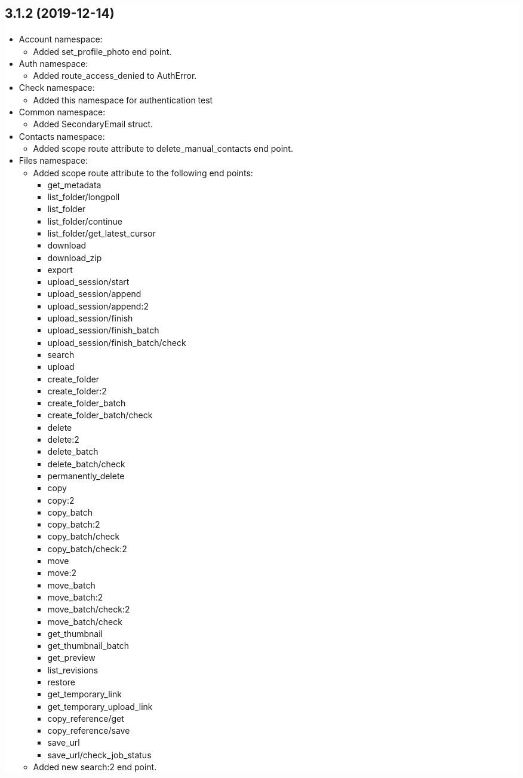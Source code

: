 3.1.2 (2019-12-14)
---------------------------------------------
- Account namespace:
  - Added set_profile_photo end point.
- Auth namespace:
  - Added route_access_denied to AuthError.
- Check namespace:
  - Added this namespace for authentication test
- Common namespace:
  - Added SecondaryEmail struct.
- Contacts namespace:
  - Added scope route attribute to delete_manual_contacts end point.
- Files namespace:
  - Added scope route attribute to the following end points:
    - get_metadata
    - list_folder/longpoll
    - list_folder
    - list_folder/continue
    - list_folder/get_latest_cursor
    - download
    - download_zip
    - export
    - upload_session/start
    - upload_session/append
    - upload_session/append:2
    - upload_session/finish
    - upload_session/finish_batch
    - upload_session/finish_batch/check
    - search
    - upload
    - create_folder
    - create_folder:2
    - create_folder_batch
    - create_folder_batch/check
    - delete
    - delete:2
    - delete_batch
    - delete_batch/check
    - permanently_delete
    - copy
    - copy:2
    - copy_batch
    - copy_batch:2
    - copy_batch/check
    -  copy_batch/check:2
    - move
    - move:2
    - move_batch
    - move_batch:2
    - move_batch/check:2
    - move_batch/check
    - get_thumbnail
    - get_thumbnail_batch
    - get_preview
    - list_revisions
    - restore
    - get_temporary_link
    - get_temporary_upload_link
    - copy_reference/get
    - copy_reference/save
    - save_url
    - save_url/check_job_status
  - Added new search:2 end point.
